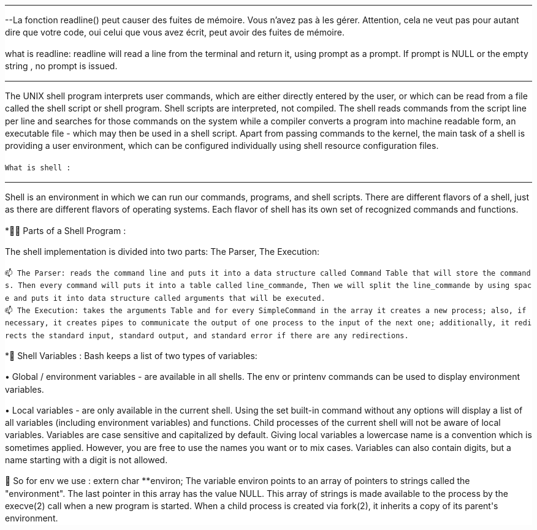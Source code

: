 ---------------------------------------------------------------

--La fonction readline() peut causer des fuites de mémoire. Vous n’avez pas à les
gérer. Attention, cela ne veut pas pour autant dire que votre code, oui celui que
vous avez écrit, peut avoir des fuites de mémoire.


what is readline: readline will read a line from the terminal and return it, using prompt as a prompt.  If prompt is NULL or the empty string , no
prompt is issued.


----------------------------------------------------------------

The UNIX shell program interprets user commands, which are either directly entered by the user, or which can be read from a file called the shell script or shell program. Shell scripts are interpreted, not compiled. The shell reads commands from the script line per line and searches for those commands on the system while a compiler converts a program into machine readable form, an executable file - which may then be used in a shell script.
Apart from passing commands to the kernel, the main task of a shell is providing a user environment, which can be configured individually using shell resource configuration files.

 	What is shell :
-----------------------------------------------------------------
Shell is an environment in which we can run our commands, programs, and shell scripts. There are different flavors of a shell, just as there are different flavors of operating systems. Each flavor of shell has its own set of recognized commands and functions.

*👨‍💻 Parts of a Shell Program :

The shell implementation is divided into two parts: The Parser, The Execution:

    📫 The Parser: reads the command line and puts it into a data structure called Command Table that will store the commands. Then every command will puts it into a table called line_commande, Then we will split the line_commande by using space and puts it into data structure called arguments that will be executed.
    📫 The Execution: takes the arguments Table and for every SimpleCommand in the array it creates a new process; also, if necessary, it creates pipes to communicate the output of one process to the input of the next one; additionally, it redirects the standard input, standard output, and standard error if there are any redirections.


*👨‍ Shell Variables :
                  Bash keeps a list of two types of variables:
                  
•	Global / environment variables - are available in all shells. The env or printenv commands can be used to display environment variables.

•	Local variables - are only available in the current shell. Using the set built-in command without any options will display a list of all variables (including environment variables) and functions. Child processes of the current shell will not be aware of local variables.
Variables are case sensitive and capitalized by default. Giving local variables a lowercase name is a convention which is sometimes applied. However, you are free to use the names you want or to mix cases. Variables can also contain digits, but a name starting with a digit is not allowed.


💬 So for env we use : extern char **environ;
The variable environ points to an array of pointers to strings called the "environment".  The last pointer in this array has the value NULL.  This array of strings is made available to the process by the execve(2) call when a new program is started. When a child process is created via fork(2), it inherits a copy of its parent's environment.
